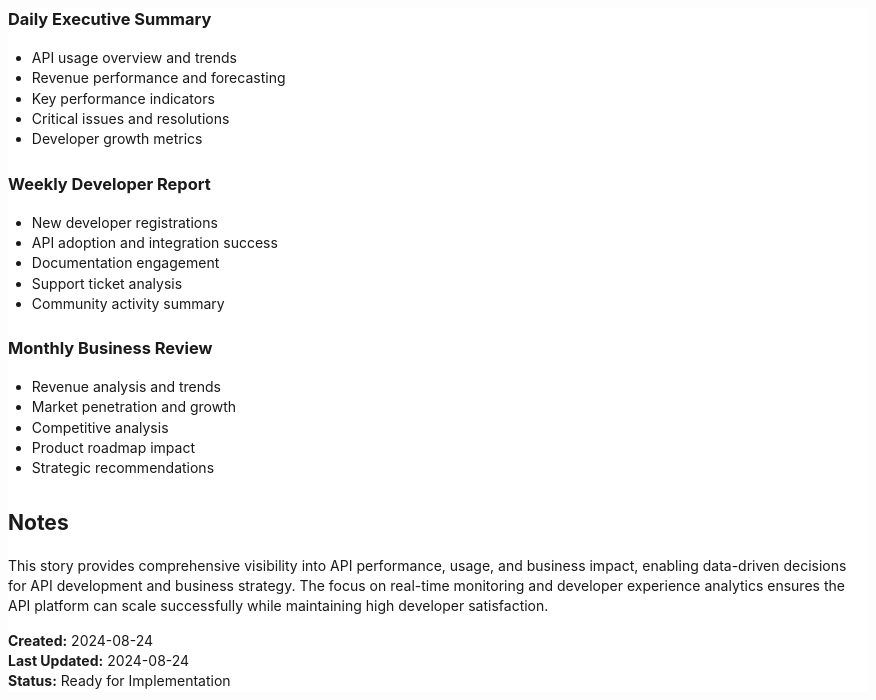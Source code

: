 ### Daily Executive Summary
- API usage overview and trends
- Revenue performance and forecasting
- Key performance indicators
- Critical issues and resolutions
- Developer growth metrics

### Weekly Developer Report
- New developer registrations
- API adoption and integration success
- Documentation engagement
- Support ticket analysis
- Community activity summary

### Monthly Business Review
- Revenue analysis and trends
- Market penetration and growth
- Competitive analysis
- Product roadmap impact
- Strategic recommendations

## Notes

This story provides comprehensive visibility into API performance, usage, and business impact, enabling data-driven decisions for API development and business strategy. The focus on real-time monitoring and developer experience analytics ensures the API platform can scale successfully while maintaining high developer satisfaction.

**Created:** 2024-08-24  
**Last Updated:** 2024-08-24  
**Status:** Ready for Implementation